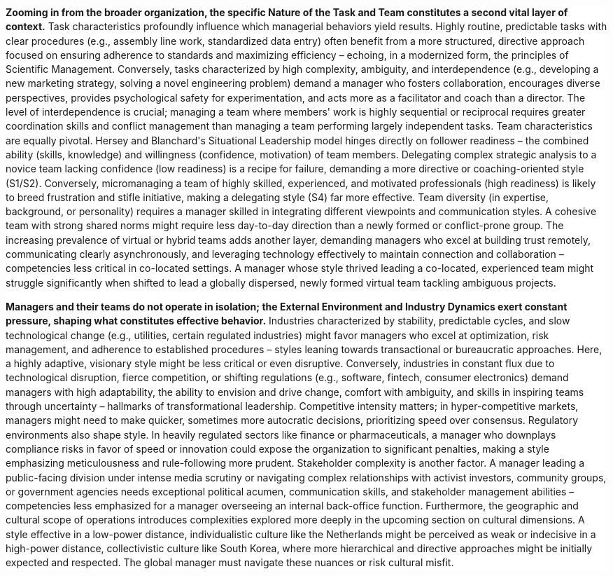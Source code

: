 **Zooming in from the broader organization, the specific Nature of the Task and Team constitutes a second vital layer of context.** Task characteristics profoundly influence which managerial behaviors yield results. Highly routine, predictable tasks with clear procedures (e.g., assembly line work, standardized data entry) often benefit from a more structured, directive approach focused on ensuring adherence to standards and maximizing efficiency – echoing, in a modernized form, the principles of Scientific Management. Conversely, tasks characterized by high complexity, ambiguity, and interdependence (e.g., developing a new marketing strategy, solving a novel engineering problem) demand a manager who fosters collaboration, encourages diverse perspectives, provides psychological safety for experimentation, and acts more as a facilitator and coach than a director. The level of interdependence is crucial; managing a team where members' work is highly sequential or reciprocal requires greater coordination skills and conflict management than managing a team performing largely independent tasks. Team characteristics are equally pivotal. Hersey and Blanchard's Situational Leadership model hinges directly on follower readiness – the combined ability (skills, knowledge) and willingness (confidence, motivation) of team members. Delegating complex strategic analysis to a novice team lacking confidence (low readiness) is a recipe for failure, demanding a more directive or coaching-oriented style (S1/S2). Conversely, micromanaging a team of highly skilled, experienced, and motivated professionals (high readiness) is likely to breed frustration and stifle initiative, making a delegating style (S4) far more effective. Team diversity (in expertise, background, or personality) requires a manager skilled in integrating different viewpoints and communication styles. A cohesive team with strong shared norms might require less day-to-day direction than a newly formed or conflict-prone group. The increasing prevalence of virtual or hybrid teams adds another layer, demanding managers who excel at building trust remotely, communicating clearly asynchronously, and leveraging technology effectively to maintain connection and collaboration – competencies less critical in co-located settings. A manager whose style thrived leading a co-located, experienced team might struggle significantly when shifted to lead a globally dispersed, newly formed virtual team tackling ambiguous projects.

**Managers and their teams do not operate in isolation; the External Environment and Industry Dynamics exert constant pressure, shaping what constitutes effective behavior.** Industries characterized by stability, predictable cycles, and slow technological change (e.g., utilities, certain regulated industries) might favor managers who excel at optimization, risk management, and adherence to established procedures – styles leaning towards transactional or bureaucratic approaches. Here, a highly adaptive, visionary style might be less critical or even disruptive. Conversely, industries in constant flux due to technological disruption, fierce competition, or shifting regulations (e.g., software, fintech, consumer electronics) demand managers with high adaptability, the ability to envision and drive change, comfort with ambiguity, and skills in inspiring teams through uncertainty – hallmarks of transformational leadership. Competitive intensity matters; in hyper-competitive markets, managers might need to make quicker, sometimes more autocratic decisions, prioritizing speed over consensus. Regulatory environments also shape style. In heavily regulated sectors like finance or pharmaceuticals, a manager who downplays compliance risks in favor of speed or innovation could expose the organization to significant penalties, making a style emphasizing meticulousness and rule-following more prudent. Stakeholder complexity is another factor. A manager leading a public-facing division under intense media scrutiny or navigating complex relationships with activist investors, community groups, or government agencies needs exceptional political acumen, communication skills, and stakeholder management abilities – competencies less emphasized for a manager overseeing an internal back-office function. Furthermore, the geographic and cultural scope of operations introduces complexities explored more deeply in the upcoming section on cultural dimensions. A style effective in a low-power distance, individualistic culture like the Netherlands might be perceived as weak or indecisive in a high-power distance, collectivistic culture like South Korea, where more hierarchical and directive approaches might be initially expected and respected. The global manager must navigate these nuances or risk cultural misfit.
